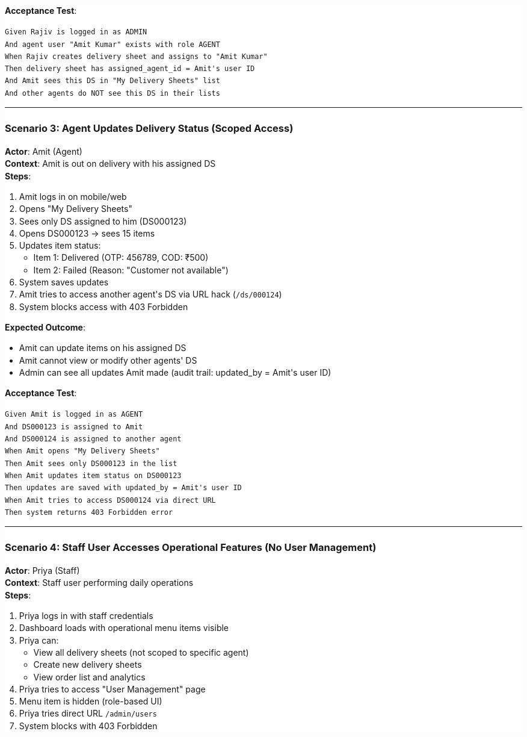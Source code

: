 **Acceptance Test**:
```gherkin
Given Rajiv is logged in as ADMIN
And agent user "Amit Kumar" exists with role AGENT
When Rajiv creates delivery sheet and assigns to "Amit Kumar"
Then delivery sheet has assigned_agent_id = Amit's user ID
And Amit sees this DS in "My Delivery Sheets" list
And other agents do NOT see this DS in their lists
```

---

### Scenario 3: Agent Updates Delivery Status (Scoped Access)
**Actor**: Amit (Agent)  
**Context**: Amit is out on delivery with his assigned DS  
**Steps**:
1. Amit logs in on mobile/web
2. Opens "My Delivery Sheets"
3. Sees only DS assigned to him (DS000123)
4. Opens DS000123 → sees 15 items
5. Updates item status:
   - Item 1: Delivered (OTP: 456789, COD: ₹500)
   - Item 2: Failed (Reason: "Customer not available")
6. System saves updates
7. Amit tries to access another agent's DS via URL hack (`/ds/000124`)
8. System blocks access with 403 Forbidden

**Expected Outcome**:
- Amit can update items on his assigned DS
- Amit cannot view or modify other agents' DS
- Admin can see all updates Amit made (audit trail: updated_by = Amit's user ID)

**Acceptance Test**:
```gherkin
Given Amit is logged in as AGENT
And DS000123 is assigned to Amit
And DS000124 is assigned to another agent
When Amit opens "My Delivery Sheets"
Then Amit sees only DS000123 in the list
When Amit updates item status on DS000123
Then updates are saved with updated_by = Amit's user ID
When Amit tries to access DS000124 via direct URL
Then system returns 403 Forbidden error
```

---

### Scenario 4: Staff User Accesses Operational Features (No User Management)
**Actor**: Priya (Staff)  
**Context**: Staff user performing daily operations  
**Steps**:
1. Priya logs in with staff credentials
2. Dashboard loads with operational menu items visible
3. Priya can:
   - View all delivery sheets (not scoped to specific agent)
   - Create new delivery sheets
   - View order list and analytics
4. Priya tries to access "User Management" page
5. Menu item is hidden (role-based UI)
6. Priya tries direct URL `/admin/users`
7. System blocks with 403 Forbidden
